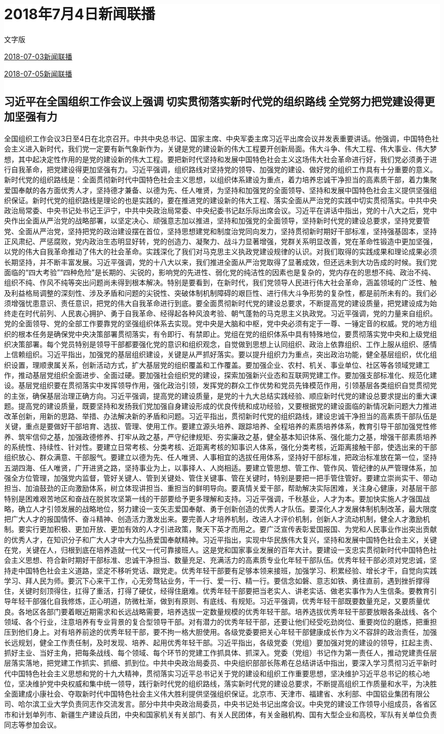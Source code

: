 







# 2018年7月4日新闻联播
 文字版








[2018-07-03新闻联播](/xinwenlianbo/20180703)


[2018-07-05新闻联播](/xinwenlianbo/20180705)





## 习近平在全国组织工作会议上强调 切实贯彻落实新时代党的组织路线 全党努力把党建设得更加坚强有力


全国组织工作会议3日至4日在北京召开。中共中央总书记、国家主席、中央军委主席习近平出席会议并发表重要讲话。他强调，中国特色社会主义进入新时代，我们党一定要有新气象新作为，关键是党的建设新的伟大工程要开创新局面。伟大斗争、伟大工程、伟大事业、伟大梦想，其中起决定性作用的是党的建设新的伟大工程。要把新时代坚持和发展中国特色社会主义这场伟大社会革命进行好，我们党必须勇于进行自我革命，把党建设得更加坚强有力。习近平强调，组织路线对坚持党的领导、加强党的建设、做好党的组织工作具有十分重要的意义。新时代党的组织路线是：全面贯彻新时代中国特色社会主义思想，以组织体系建设为重点，着力培养忠诚干净担当的高素质干部，着力集聚爱国奉献的各方面优秀人才，坚持德才兼备、以德为先、任人唯贤，为坚持和加强党的全面领导、坚持和发展中国特色社会主义提供坚强组织保证。新时代党的组织路线是理论的也是实践的，要在推进党的建设新的伟大工程、落实全面从严治党的实践中切实贯彻落实。中共中央政治局常委、中央书记处书记王沪宁，中共中央政治局常委、中央纪委书记赵乐际出席会议。习近平在讲话中指出，党的十八大之后，党中央作出全面从严治党的战略部署，以坚定决心、顽强意志加以推进，坚持和加强党的全面领导，坚持新时代党的建设总要求，坚持党要管党、全面从严治党，坚持把党的政治建设摆在首位，坚持思想建党和制度治党同向发力，坚持贯彻新时期好干部标准，坚持强基固本，坚持正风肃纪、严惩腐败，党内政治生态明显好转，党的创造力、凝聚力、战斗力显著增强，党群关系明显改善，党在革命性锻造中更加坚强，以党的伟大自我革命推动了伟大的社会革命。实践深化了我们对马克思主义执政党建设规律的认识。对我们取得的实践成果和理论成果必须长期坚持，并不断丰富发展。习近平强调，党的十八大以来，我们推进全面从严治党取得了显著成效，但还远未到大功告成的时候。我们党面临的“四大考验”“四种危险”是长期的、尖锐的，影响党的先进性、弱化党的纯洁性的因素也是复杂的，党内存在的思想不纯、政治不纯、组织不纯、作风不纯等突出问题尚未得到根本解决。特别是要看到，在新时代，我们党领导人民进行伟大社会革命，涵盖领域的广泛性、触及利益格局调整的深刻性、涉及矛盾和问题的尖锐性、突破体制机制障碍的艰巨性、进行伟大斗争形势的复杂性，都是前所未有的。我们必须增强忧患意识、责任意识，把党的伟大自我革命进行到底。要全面贯彻新时代党的建设总要求，不断提高党的建设质量，把党建设成为始终走在时代前列、人民衷心拥护、勇于自我革命、经得起各种风浪考验、朝气蓬勃的马克思主义执政党。习近平强调，党的力量来自组织。党的全面领导、党的全部工作要靠党的坚强组织体系去实现。党中央是大脑和中枢，党中央必须有定于一尊、一锤定音的权威。党的地方组织的根本任务是确保党中央决策部署贯彻落实，有令即行、有禁即止。党组在党的组织体系中具有特殊地位，要贯彻落实党中央和上级党组织决策部署。每个党员特别是领导干部都要强化党的意识和组织观念，自觉做到思想上认同组织、政治上依靠组织、工作上服从组织、感情上信赖组织。习近平指出，加强党的基层组织建设，关键是从严抓好落实。要以提升组织力为重点，突出政治功能，健全基层组织，优化组织设置，理顺隶属关系，创新活动方式，扩大基层党的组织覆盖和工作覆盖。要加强企业、农村、机关、事业单位、社区等各领域党建工作，推动基层党组织全面进步、全面过硬。要加强社会组织党的建设，探索加强新兴业态和互联网党建工作。要加强支部标准化、规范化建设。基层党组织要在贯彻落实中发挥领导作用，强化政治引领，发挥党的群众工作优势和党员先锋模范作用，引领基层各类组织自觉贯彻党的主张，确保基层治理正确方向。习近平强调，提高党的建设质量，是党的十九大总结实践经验、顺应新时代党的建设总要求提出的重大课题。提高党的建设质量，既要坚持和发扬我们党加强自身建设形成的优良传统和成功经验，又要根据党的建设面临的新情况新问题大力推进改革创新，用新的思路、举措、办法解决新的矛盾和问题。习近平指出，贯彻新时代党的组织路线，建设忠诚干净担当的高素质干部队伍是关键，重点是要做好干部培育、选拔、管理、使用工作。要建立源头培养、跟踪培养、全程培养的素质培养体系，教育引导干部加强党性修养、筑牢信仰之基，加强政德修养、打牢从政之基，严守纪律规矩、夯实廉政之基，健全基本知识体系、强化能力之基，增强干部素质培养的系统性、持续性、针对性。要建立日常考核、分类考核、近距离考核的知事识人体系，强化分类考核，近距离接触干部，使选出来的干部组织放心、群众满意、干部服气。要建立以德为先、任人唯贤、人事相宜的选拔任用体系，坚持好干部标准，把政治标准放在第一位，坚持五湖四海、任人唯贤，广开进贤之路，坚持事业为上，以事择人、人岗相适。要建立管思想、管工作、管作风、管纪律的从严管理体系，加强全方位管理，加强党内监督，管好关键人、管到关键处、管住关键事、管在关键时，特别是要把一把手管住管好。要建立崇尚实干、带动担当、加油鼓劲的正向激励体系，树立体现讲担当、重担当的鲜明导向。要真情关爱干部，帮助解决实际困难，关注身心健康，对基层干部特别是困难艰苦地区和奋战在脱贫攻坚第一线的干部要给予更多理解和支持。习近平强调，千秋基业，人才为本。要加快实施人才强国战略，确立人才引领发展的战略地位，努力建设一支矢志爱国奉献、勇于创新创造的优秀人才队伍。要深化人才发展体制机制改革，最大限度把广大人才的报国情怀、奋斗精神、创造活力激发出来。要完善人才培养机制，改进人才评价机制，创新人才流动机制，健全人才激励机制。要实行更加积极、更加开放、更加有效的人才引进政策，聚天下英才而用之。要广泛宣传表彰爱国报国、为党和人民事业作出突出贡献的优秀人才，在知识分子和广大人才中大力弘扬爱国奉献精神。习近平指出，实现中华民族伟大复兴，坚持和发展中国特色社会主义，关键在党，关键在人，归根到底在培养造就一代又一代可靠接班人。这是党和国家事业发展的百年大计。要建设一支忠实贯彻新时代中国特色社会主义思想、符合新时期好干部标准、忠诚干净担当、数量充足、充满活力的高素质专业化年轻干部队伍。优秀年轻干部必须对党忠诚，坚持走中国特色社会主义道路，坚定不移听党话、跟党走。优秀年轻干部要有足够本领来接班，加强学习、积累经验、增长才干，自觉向实践学习、拜人民为师。要沉下心来干工作，心无旁骛钻业务，干一行、爱一行、精一行。要信念如磐、意志如铁、勇往直前，遇到挫折撑得住，关键时刻顶得住，扛得了重活，打得了硬仗，经得住磨难。优秀年轻干部要把当老实人、讲老实话、做老实事作为人生信条。要教育引导年轻干部强化自我修炼，正心明道，防微杜渐，做到有原则、有底线、有规矩。习近平强调，优秀年轻干部既要数量充足，又要质量优良。各地区各部门要着眼近期需求和长远战略需要，培养选拔一定数量规模的优秀年轻干部。培养选拔优秀年轻干部要放眼各条战线、各个领域、各个行业，注意培养有专业背景的复合型领导干部。对有潜力的优秀年轻干部，还要让他们经受吃劲岗位、重要岗位的磨炼，把重担压到他们身上。对有培养前途的优秀年轻干部，要不拘一格大胆使用。各级党委要把关心年轻干部健康成长作为义不容辞的政治责任，加强长远规划，健全工作责任制，及时发现、培养、起用优秀年轻干部。习近平指出，各级党委（党组）要加强对党的建设的领导，扛起主责、抓好主业、当好主角，把每条战线、每个领域、每个环节的党建工作抓具体、抓深入。党委（党组）书记作为第一责任人，推动党建责任层层落实落地，把党建工作抓实、抓细、抓到位。中共中央政治局委员、中央组织部部长陈希在总结讲话中指出，要深入学习贯彻习近平新时代中国特色社会主义思想和党的十九大精神，贯彻落实习近平总书记关于党的建设和组织工作重要思想，坚决维护习近平总书记的核心地位，坚决维护党中央权威和集中统一领导，践行新时代党的组织路线，落实新时代党的建设总要求，不断提高组织工作质量和水平，为决胜全面建成小康社会、夺取新时代中国特色社会主义伟大胜利提供坚强组织保证。北京市、天津市、福建省、水利部、中国铝业集团有限公司、哈尔滨工业大学负责同志作交流发言。部分中共中央政治局委员，中央书记处书记出席会议。中央党的建设工作领导小组成员，各省区市和计划单列市、新疆生产建设兵团，中央和国家机关有关部门、有关人民团体，有关金融机构、国有大型企业和高校，军队有关单位负责同志等参加会议。
